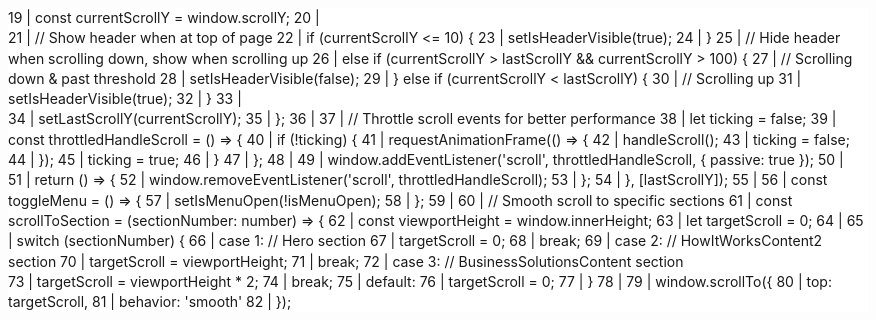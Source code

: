  19 |       const currentScrollY = window.scrollY;
 20 |       
 21 |       // Show header when at top of page
 22 |       if (currentScrollY <= 10) {
 23 |         setIsHeaderVisible(true);
 24 |       }
 25 |       // Hide header when scrolling down, show when scrolling up
 26 |       else if (currentScrollY > lastScrollY && currentScrollY > 100) {
 27 |         // Scrolling down & past threshold
 28 |         setIsHeaderVisible(false);
 29 |       } else if (currentScrollY < lastScrollY) {
 30 |         // Scrolling up
 31 |         setIsHeaderVisible(true);
 32 |       }
 33 |       
 34 |       setLastScrollY(currentScrollY);
 35 |     };
 36 | 
 37 |     // Throttle scroll events for better performance
 38 |     let ticking = false;
 39 |     const throttledHandleScroll = () => {
 40 |       if (!ticking) {
 41 |         requestAnimationFrame(() => {
 42 |           handleScroll();
 43 |           ticking = false;
 44 |         });
 45 |         ticking = true;
 46 |       }
 47 |     };
 48 | 
 49 |     window.addEventListener('scroll', throttledHandleScroll, { passive: true });
 50 |     
 51 |     return () => {
 52 |       window.removeEventListener('scroll', throttledHandleScroll);
 53 |     };
 54 |   }, [lastScrollY]);
 55 | 
 56 |   const toggleMenu = () => {
 57 |     setIsMenuOpen(!isMenuOpen);
 58 |   };
 59 | 
 60 |   // Smooth scroll to specific sections
 61 |   const scrollToSection = (sectionNumber: number) => {
 62 |     const viewportHeight = window.innerHeight;
 63 |     let targetScroll = 0;
 64 | 
 65 |     switch (sectionNumber) {
 66 |       case 1: // Hero section
 67 |         targetScroll = 0;
 68 |         break;
 69 |       case 2: // HowItWorksContent2 section
 70 |         targetScroll = viewportHeight;
 71 |         break;
 72 |       case 3: // BusinessSolutionsContent section  
 73 |         targetScroll = viewportHeight * 2;
 74 |         break;
 75 |       default:
 76 |         targetScroll = 0;
 77 |     }
 78 | 
 79 |     window.scrollTo({
 80 |       top: targetScroll,
 81 |       behavior: 'smooth'
 82 |     });